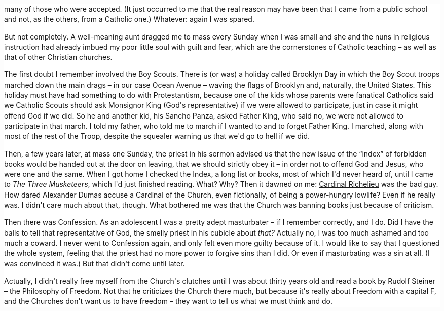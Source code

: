 many of those who were accepted. (It just occurred to me that the real
reason may have been that I came from a public school and not, as the
others, from a Catholic one.) Whatever: again I was spared.

But not completely. A well-meaning aunt dragged me to mass every
Sunday when I was small and she and the nuns in religious instruction
had already imbued my poor little soul with guilt and fear, which are
the cornerstones of Catholic teaching – as well as that of other
Christian churches.

The first doubt I remember involved the Boy Scouts. There is (or was)
a holiday called Brooklyn Day in which the Boy Scout troops marched
down the main drags – in our case Ocean Avenue – waving the flags of
Brooklyn and, naturally, the United States. This holiday must have had
something to do with Protestantism, because one of the kids whose
parents were fanatical Catholics said we Catholic Scouts should ask
Monsignor King (God's representative) if we were allowed to
participate, just in case it might offend God if we did. So he and
another kid, his Sancho Panza, asked Father King, who said no, we were
not allowed to participate in that march. I told my father, who told
me to march if I wanted to and to forget Father King. I marched, along
with most of the rest of the Troop, despite the squealer warning us
that we'd go to hell if we did.

Then, a few years later, at mass one Sunday, the priest in his sermon
advised us that the new issue of the “index” of forbidden books would
be handed out at the door on leaving, that we should strictly obey it
– in order not to offend God and Jesus, who were one and the same.
When I got home I checked the Index, a long list or books, most of
which I'd never heard of, until I came to *The Three Musketeers*,
which I'd just finished reading. What? Why? Then it dawned on me:
[Cardinal Richelieu](http://en.wikipedia.org/wiki/Cardinal_Richelieu)
was the bad guy. How dared Alexander Dumas accuse a Cardinal of the
Church, even fictionally, of being a power-hungry lowlife? Even if he
really was. I didn't care much about that, though. What bothered me
was that the Church was banning books just because of criticism.

Then there was Confession. As an adolescent I was a pretty adept
masturbater – if I remember correctly, and I do. Did I have the balls
to tell that representative of God, the smelly priest in his cubicle
about *that?* Actually no, I was too much ashamed and too much a
coward. I never went to Confession again, and only felt even more
guilty because of it. I would like to say that I questioned the whole
system, feeling that the priest had no more power to forgive sins than
I did. Or even if masturbating was a sin at all. (I was convinced it
was.) But that didn't come until later.

Actually, I didn't really free myself from the Church's clutches until
I was about thirty years old and read a book by Rudolf Steiner – the
Philosophy of Freedom. Not that he criticizes the Church there much,
but because it's really about Freedom with a capital F, and the
Churches don't want us to have freedom – they want to tell us what we
must think and do.
